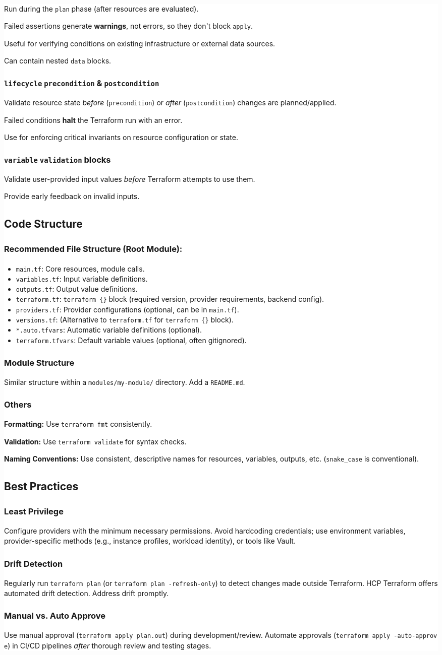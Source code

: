 Run during the `plan` phase (after resources are evaluated).

Failed assertions generate **warnings**, not errors, so they don't block `apply`.

Useful for verifying conditions on existing infrastructure or external data sources.

Can contain nested `data` blocks.
### `lifecycle` `precondition` & `postcondition`
Validate resource state *before* (`precondition`) or *after* (`postcondition`) changes are planned/applied.

Failed conditions **halt** the Terraform run with an error.

Use for enforcing critical invariants on resource configuration or state.
### `variable` `validation` blocks

Validate user-provided input values *before* Terraform attempts to use them.

Provide early feedback on invalid inputs.

## Code Structure 

### Recommended File Structure (Root Module):
* `main.tf`: Core resources, module calls.
* `variables.tf`: Input variable definitions.
* `outputs.tf`: Output value definitions.
* `terraform.tf`: `terraform {}` block (required version, provider requirements, backend config).
* `providers.tf`: Provider configurations (optional, can be in `main.tf`).
* `versions.tf`: (Alternative to `terraform.tf` for `terraform {}` block).
* `*.auto.tfvars`: Automatic variable definitions (optional).
* `terraform.tfvars`: Default variable values (optional, often gitignored).

### Module Structure

Similar structure within a `modules/my-module/` directory. Add a `README.md`.

### Others
**Formatting:** Use `terraform fmt` consistently.

**Validation:** Use `terraform validate` for syntax checks.

**Naming Conventions:** Use consistent, descriptive names for resources, variables, outputs, etc. (`snake_case` is conventional).

## Best Practices

### Least Privilege
Configure providers with the minimum necessary permissions. Avoid hardcoding credentials; use environment variables, provider-specific methods (e.g., instance profiles, workload identity), or tools like Vault.

### Drift Detection
Regularly run `terraform plan` (or `terraform plan -refresh-only`) to detect changes made outside Terraform. HCP Terraform offers automated drift detection. Address drift promptly.
### Manual vs. Auto Approve
 Use manual approval (`terraform apply plan.out`) during development/review. Automate approvals (`terraform apply -auto-approve`) in CI/CD pipelines *after* thorough review and testing stages.

